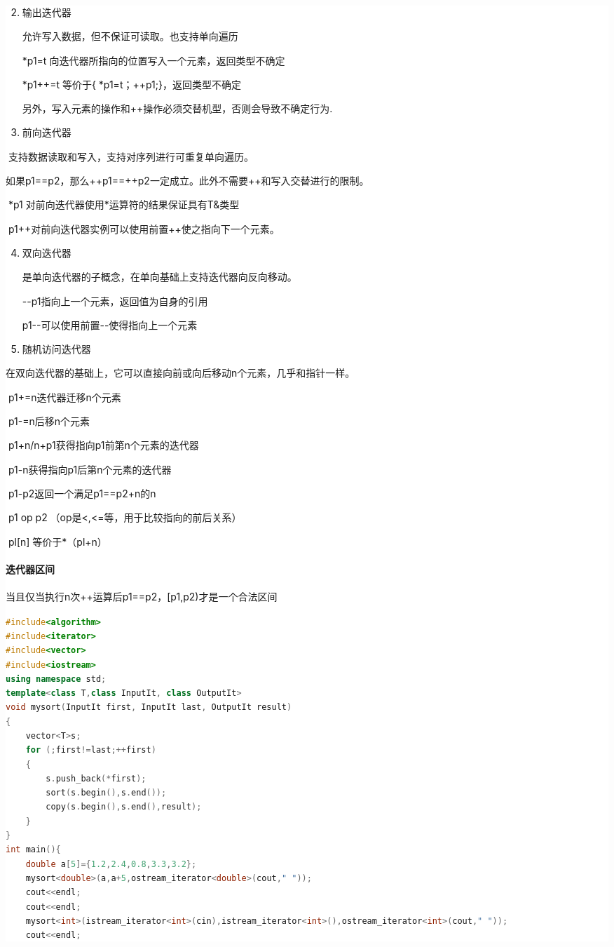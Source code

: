 2. 输出迭代器

   允许写入数据，但不保证可读取。也支持单向遍历

   *p1=t 向迭代器所指向的位置写入一个元素，返回类型不确定

   *p1++=t 等价于{ *p1=t；++p1;}，返回类型不确定

   另外，写入元素的操作和++操作必须交替机型，否则会导致不确定行为.

3. 前向迭代器

​	支持数据读取和写入，支持对序列进行可重复单向遍历。

​	如果p1==p2，那么++p1==++p2一定成立。此外不需要++和写入交替进行的限制。

​	\*p1 对前向迭代器使用*运算符的结果保证具有T&类型

​	p1++对前向迭代器实例可以使用前置++使之指向下一个元素。

4. 双向迭代器

   是单向迭代器的子概念，在单向基础上支持迭代器向反向移动。

   --p1指向上一个元素，返回值为自身的引用

   p1--可以使用前置--使得指向上一个元素

5. 随机访问迭代器

​	在双向迭代器的基础上，它可以直接向前或向后移动n个元素，几乎和指针一样。

​	p1+=n迭代器迁移n个元素

​	p1-=n后移n个元素

​	p1+n/n+p1获得指向p1前第n个元素的迭代器

​	p1-n获得指向p1后第n个元素的迭代器

​	p1-p2返回一个满足p1==p2+n的n

​	p1 op p2 （op是<,<=等，用于比较指向的前后关系）

​	pl[n]	等价于*（pl+n）

#### 迭代器区间

当且仅当执行n次++运算后p1==p2，[p1,p2)才是一个合法区间

```C++
#include<algorithm>
#include<iterator>
#include<vector>
#include<iostream>
using namespace std;
template<class T,class InputIt, class OutputIt>
void mysort(InputIt first, InputIt last, OutputIt result)
{
    vector<T>s;
    for (;first!=last;++first)
    {
        s.push_back(*first);
        sort(s.begin(),s.end());
        copy(s.begin(),s.end(),result);
    }
}
int main(){
    double a[5]={1.2,2.4,0.8,3.3,3.2};
    mysort<double>(a,a+5,ostream_iterator<double>(cout," "));
    cout<<endl;
    cout<<endl;
    mysort<int>(istream_iterator<int>(cin),istream_iterator<int>(),ostream_iterator<int>(cout," "));
    cout<<endl;
```

[^保护成员]: 可以被派生类访问，但无法被类的外部访问。> `    Derived derivedObj;    derivedObj.setProtectedMember(10);  // 通过派生类访问基类的 protected 成员    // derivedObj.protectedMember = 10;  // 错误，无法直接访问 protected 成员    return 0;`
[^继承方式]: 规定了如何访问从基类中继承的成员，只限定紧随其后的类，private protected public.